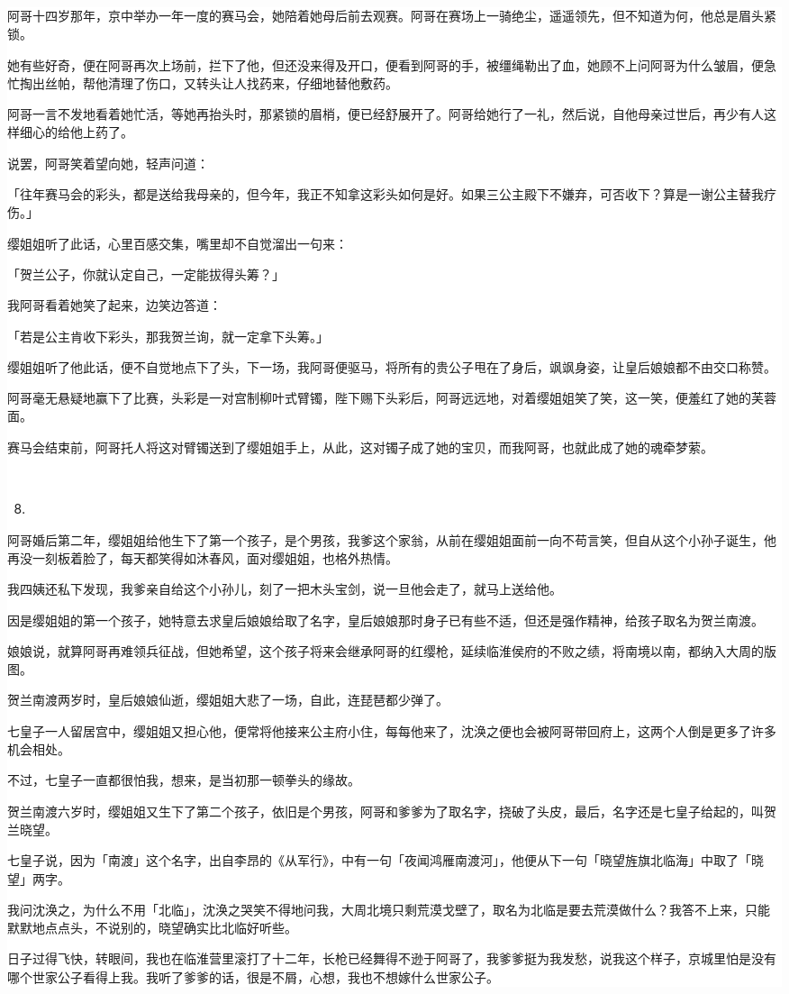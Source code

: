 
阿哥十四岁那年，京中举办一年一度的赛马会，她陪着她母后前去观赛。阿哥在赛场上一骑绝尘，遥遥领先，但不知道为何，他总是眉头紧锁。


她有些好奇，便在阿哥再次上场前，拦下了他，但还没来得及开口，便看到阿哥的手，被缰绳勒出了血，她顾不上问阿哥为什么皱眉，便急忙掏出丝帕，帮他清理了伤口，又转头让人找药来，仔细地替他敷药。


阿哥一言不发地看着她忙活，等她再抬头时，那紧锁的眉梢，便已经舒展开了。阿哥给她行了一礼，然后说，自他母亲过世后，再少有人这样细心的给他上药了。


说罢，阿哥笑着望向她，轻声问道：


「往年赛马会的彩头，都是送给我母亲的，但今年，我正不知拿这彩头如何是好。如果三公主殿下不嫌弃，可否收下？算是一谢公主替我疗伤。」


缨姐姐听了此话，心里百感交集，嘴里却不自觉溜出一句来：


「贺兰公子，你就认定自己，一定能拔得头筹？」


我阿哥看着她笑了起来，边笑边答道：


「若是公主肯收下彩头，那我贺兰询，就一定拿下头筹。」


缨姐姐听了他此话，便不自觉地点下了头，下一场，我阿哥便驱马，将所有的贵公子甩在了身后，飒飒身姿，让皇后娘娘都不由交口称赞。


阿哥毫无悬疑地赢下了比赛，头彩是一对宫制柳叶式臂镯，陛下赐下头彩后，阿哥远远地，对着缨姐姐笑了笑，这一笑，便羞红了她的芙蓉面。


赛马会结束前，阿哥托人将这对臂镯送到了缨姐姐手上，从此，这对镯子成了她的宝贝，而我阿哥，也就此成了她的魂牵梦萦。


 


8.


阿哥婚后第二年，缨姐姐给他生下了第一个孩子，是个男孩，我爹这个家翁，从前在缨姐姐面前一向不苟言笑，但自从这个小孙子诞生，他再没一刻板着脸了，每天都笑得如沐春风，面对缨姐姐，也格外热情。


我四姨还私下发现，我爹亲自给这个小孙儿，刻了一把木头宝剑，说一旦他会走了，就马上送给他。


因是缨姐姐的第一个孩子，她特意去求皇后娘娘给取了名字，皇后娘娘那时身子已有些不适，但还是强作精神，给孩子取名为贺兰南渡。


娘娘说，就算阿哥再难领兵征战，但她希望，这个孩子将来会继承阿哥的红缨枪，延续临淮侯府的不败之绩，将南境以南，都纳入大周的版图。


贺兰南渡两岁时，皇后娘娘仙逝，缨姐姐大悲了一场，自此，连琵琶都少弹了。


七皇子一人留居宫中，缨姐姐又担心他，便常将他接来公主府小住，每每他来了，沈涣之便也会被阿哥带回府上，这两个人倒是更多了许多机会相处。


不过，七皇子一直都很怕我，想来，是当初那一顿拳头的缘故。


贺兰南渡六岁时，缨姐姐又生下了第二个孩子，依旧是个男孩，阿哥和爹爹为了取名字，挠破了头皮，最后，名字还是七皇子给起的，叫贺兰晓望。


七皇子说，因为「南渡」这个名字，出自李昂的《从军行》，中有一句「夜闻鸿雁南渡河」，他便从下一句「晓望旌旗北临海」中取了「晓望」两字。


我问沈涣之，为什么不用「北临」，沈涣之哭笑不得地问我，大周北境只剩荒漠戈壁了，取名为北临是要去荒漠做什么？我答不上来，只能默默地点点头，不说别的，晓望确实比北临好听些。


日子过得飞快，转眼间，我也在临淮营里滚打了十二年，长枪已经舞得不逊于阿哥了，我爹爹挺为我发愁，说我这个样子，京城里怕是没有哪个世家公子看得上我。我听了爹爹的话，很是不屑，心想，我也不想嫁什么世家公子。
